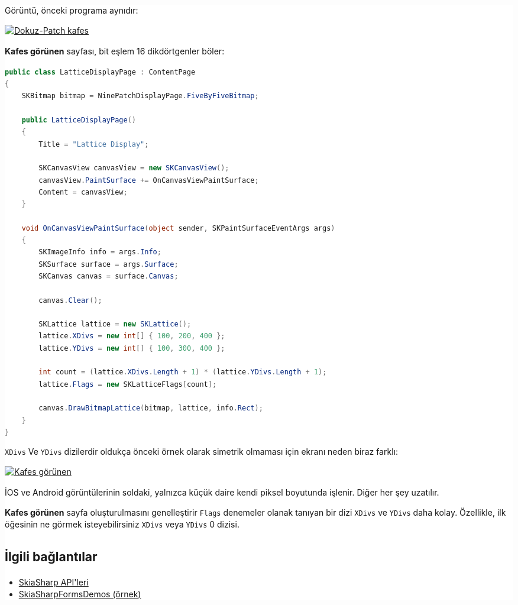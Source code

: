 Görüntü, önceki programa aynıdır:

[![Dokuz-Patch kafes](segmented-images/LatticeNinePatch.png "dokuz-Patch kafes")](segmented-images/LatticeNinePatch-Large.png#lightbox)

**Kafes görünen** sayfası, bit eşlem 16 dikdörtgenler böler:

```csharp
public class LatticeDisplayPage : ContentPage
{
    SKBitmap bitmap = NinePatchDisplayPage.FiveByFiveBitmap;

    public LatticeDisplayPage()
    {
        Title = "Lattice Display";

        SKCanvasView canvasView = new SKCanvasView();
        canvasView.PaintSurface += OnCanvasViewPaintSurface;
        Content = canvasView;
    }

    void OnCanvasViewPaintSurface(object sender, SKPaintSurfaceEventArgs args)
    {
        SKImageInfo info = args.Info;
        SKSurface surface = args.Surface;
        SKCanvas canvas = surface.Canvas;

        canvas.Clear();

        SKLattice lattice = new SKLattice();
        lattice.XDivs = new int[] { 100, 200, 400 };
        lattice.YDivs = new int[] { 100, 300, 400 };

        int count = (lattice.XDivs.Length + 1) * (lattice.YDivs.Length + 1);
        lattice.Flags = new SKLatticeFlags[count];

        canvas.DrawBitmapLattice(bitmap, lattice, info.Rect);
    }
}
```

`XDivs` Ve `YDivs` dizilerdir oldukça önceki örnek olarak simetrik olmaması için ekranı neden biraz farklı:

[![Kafes görünen](segmented-images/LatticeDisplay.png "kafes görüntüleme")](segmented-images/LatticeDisplay-Large.png#lightbox)

İOS ve Android görüntülerinin soldaki, yalnızca küçük daire kendi piksel boyutunda işlenir. Diğer her şey uzatılır.

**Kafes görünen** sayfa oluşturulmasını genelleştirir `Flags` denemeler olanak tanıyan bir dizi `XDivs` ve `YDivs` daha kolay. Özellikle, ilk öğesinin ne görmek isteyebilirsiniz `XDivs` veya `YDivs` 0 dizisi. 

## <a name="related-links"></a>İlgili bağlantılar

- [SkiaSharp API'leri](https://developer.xamarin.com/api/root/SkiaSharp/)
- [SkiaSharpFormsDemos (örnek)](https://developer.xamarin.com/samples/xamarin-forms/SkiaSharpForms/Demos/)
